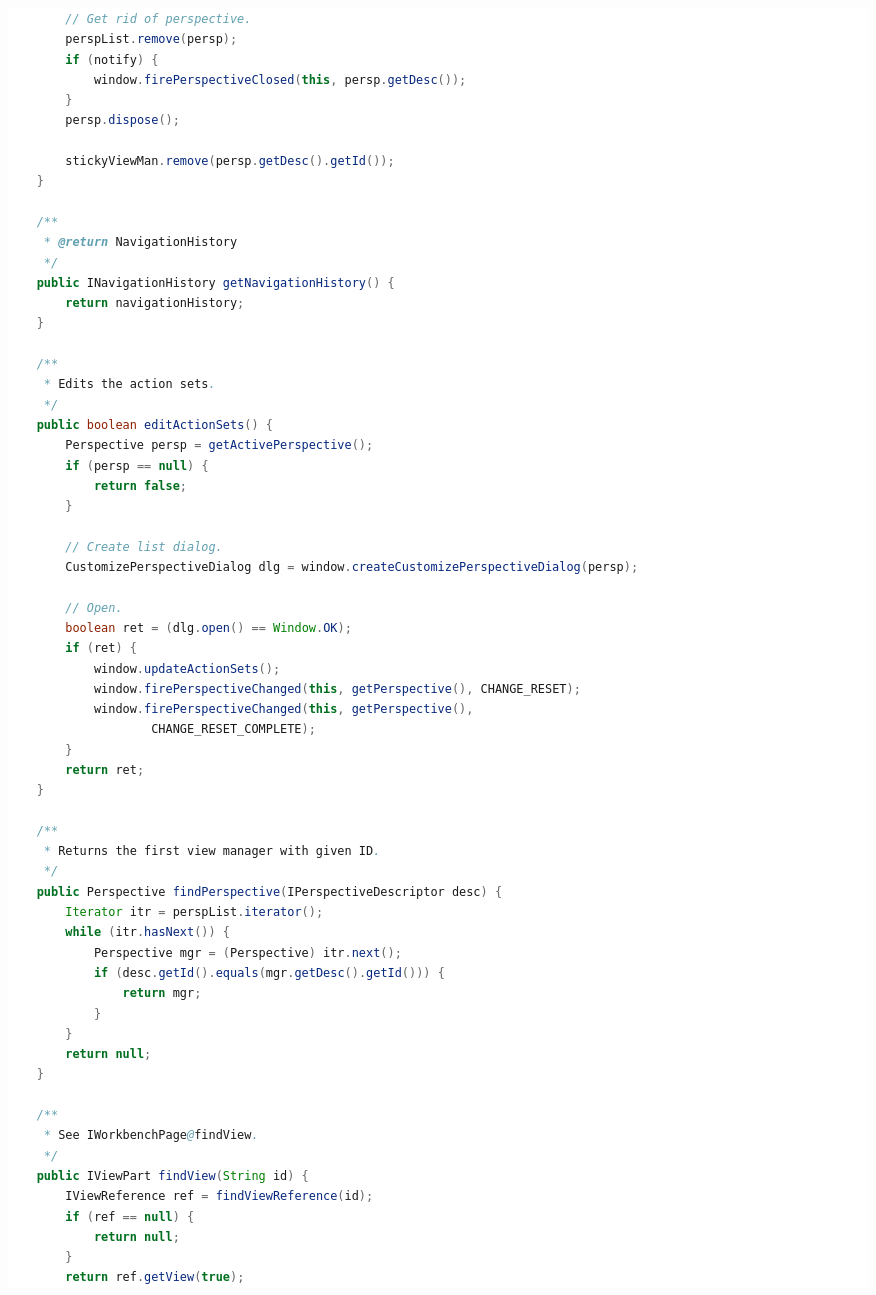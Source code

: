 ```java
        // Get rid of perspective.
        perspList.remove(persp);
        if (notify) {
        	window.firePerspectiveClosed(this, persp.getDesc());
        }
        persp.dispose();

        stickyViewMan.remove(persp.getDesc().getId());
    }

    /**
     * @return NavigationHistory
     */
    public INavigationHistory getNavigationHistory() {
        return navigationHistory;
    }

    /**
     * Edits the action sets.
     */
    public boolean editActionSets() {
        Perspective persp = getActivePerspective();
        if (persp == null) {
			return false;
		}

        // Create list dialog.
        CustomizePerspectiveDialog dlg = window.createCustomizePerspectiveDialog(persp);
        
        // Open.
        boolean ret = (dlg.open() == Window.OK);
        if (ret) {
            window.updateActionSets();
            window.firePerspectiveChanged(this, getPerspective(), CHANGE_RESET);
            window.firePerspectiveChanged(this, getPerspective(),
                    CHANGE_RESET_COMPLETE);
        }
        return ret;
    }

    /**
     * Returns the first view manager with given ID.
     */
    public Perspective findPerspective(IPerspectiveDescriptor desc) {
        Iterator itr = perspList.iterator();
        while (itr.hasNext()) {
            Perspective mgr = (Perspective) itr.next();
            if (desc.getId().equals(mgr.getDesc().getId())) {
				return mgr;
			}
        }
        return null;
    }

    /**
     * See IWorkbenchPage@findView.
     */
    public IViewPart findView(String id) {
        IViewReference ref = findViewReference(id);
        if (ref == null) {
			return null;
		}
        return ref.getView(true);
```